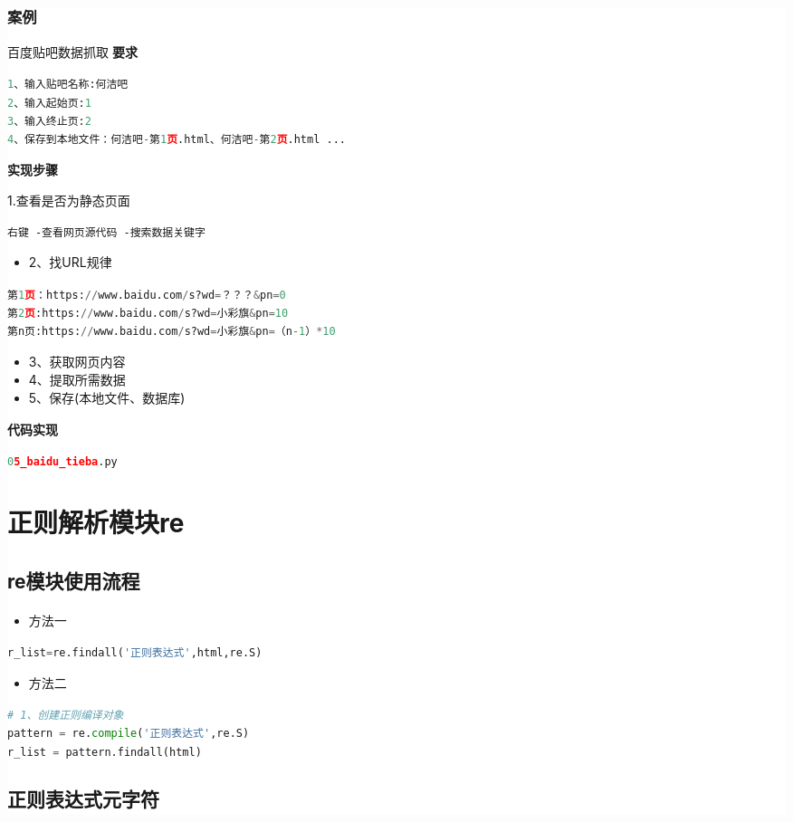 

### **案例** 

百度贴吧数据抓取
**要求**

```python
1、输入贴吧名称:何洁吧
2、输入起始页:1
3、输入终止页:2
4、保存到本地文件：何洁吧-第1页.html、何洁吧-第2页.html ...
```

**实现步骤**

1.查看是否为静态页面

```
右键 -查看网页源代码 -搜索数据关键字
```

- 2、找URL规律

```python
第1页：https://www.baidu.com/s?wd=？？？&pn=0
第2页:https://www.baidu.com/s?wd=小彩旗&pn=10
第n页:https://www.baidu.com/s?wd=小彩旗&pn=（n-1）*10
```

 * 3、获取网页内容
 * 4、提取所需数据
 * 5、保存(本地文件、数据库)

  **代码实现**

  ```python
05_baidu_tieba.py
  ```

# **正则解析模块re**

## **re模块使用流程**

- 方法一

```python
r_list=re.findall('正则表达式',html,re.S)
```

- 方法二

```python
# 1、创建正则编译对象
pattern = re.compile('正则表达式',re.S)
r_list = pattern.findall(html)
```

## **正则表达式元字符**
